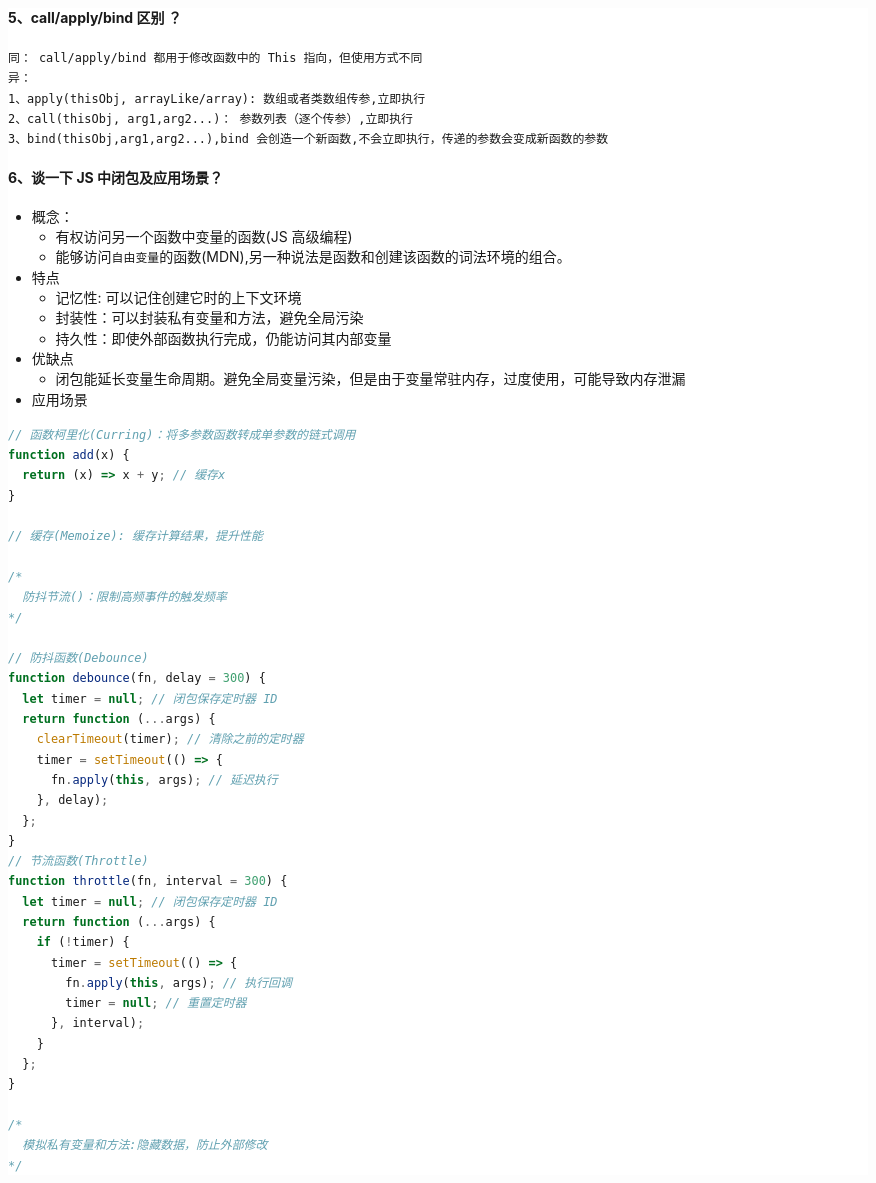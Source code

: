 #### 5、call/apply/bind 区别 ？

```md
同： call/apply/bind 都用于修改函数中的 This 指向，但使用方式不同
异：
1、apply(thisObj, arrayLike/array): 数组或者类数组传参,立即执行
2、call(thisObj, arg1,arg2...)： 参数列表（逐个传参）,立即执行
3、bind(thisObj,arg1,arg2...),bind 会创造一个新函数,不会立即执行，传递的参数会变成新函数的参数
```

#### 6、谈一下 JS 中闭包及应用场景？

- 概念：
  - 有权访问另一个函数中变量的函数(JS 高级编程)
  - 能够访问`自由变量`的函数(MDN),另一种说法是函数和创建该函数的词法环境的组合。
- 特点
  - 记忆性: 可以记住创建它时的上下文环境
  - 封装性：可以封装私有变量和方法，避免全局污染
  - 持久性：即使外部函数执行完成，仍能访问其内部变量
- 优缺点
  - 闭包能延长变量生命周期。避免全局变量污染，但是由于变量常驻内存，过度使用，可能导致内存泄漏
- 应用场景

```js
// 函数柯里化(Curring)：将多参数函数转成单参数的链式调用
function add(x) {
  return (x) => x + y; // 缓存x
}

// 缓存(Memoize): 缓存计算结果，提升性能

/* 
  防抖节流()：限制高频事件的触发频率
*/

// 防抖函数(Debounce)
function debounce(fn, delay = 300) {
  let timer = null; // 闭包保存定时器 ID
  return function (...args) {
    clearTimeout(timer); // 清除之前的定时器
    timer = setTimeout(() => {
      fn.apply(this, args); // 延迟执行
    }, delay);
  };
}
// 节流函数(Throttle)
function throttle(fn, interval = 300) {
  let timer = null; // 闭包保存定时器 ID
  return function (...args) {
    if (!timer) {
      timer = setTimeout(() => {
        fn.apply(this, args); // 执行回调
        timer = null; // 重置定时器
      }, interval);
    }
  };
}

/* 
  模拟私有变量和方法:隐藏数据，防止外部修改
*/
```
